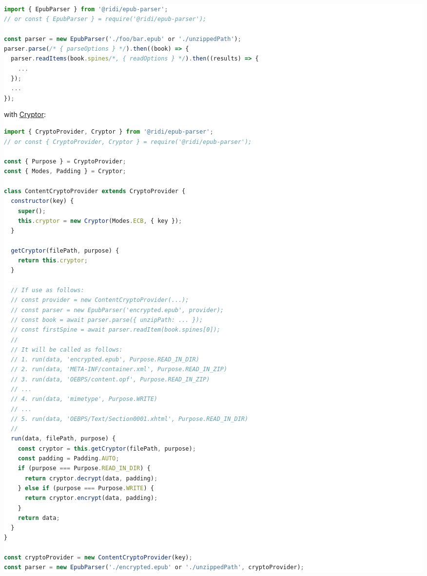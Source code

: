 ```js
import { EpubParser } from '@ridi/epub-parser';
// or const { EpubParser } = require('@ridi/epub-parser');

const parser = new EpubParser('./foo/bar.epub' or './unzippedPath');
parser.parse(/* { parseOptions } */).then((book) => {
  parser.readItems(book.spines/*, { readOptions } */).then((results) => {
    ...
  });
  ...
});
```

with [Cryptor](https://github.com/ridi/content-parser/blob/master/src/cryptor/Cryptor.js):

```js
import { CryptoProvider, Cryptor } from '@ridi/epub-parser';
// or const { CryptoProvider, Cryptor } = require('@ridi/epub-parser');

const { Purpose } = CryptoProvider;
const { Modes, Padding } = Cryptor;

class ContentCryptoProvider extends CryptoProvider {
  constructor(key) {
    super();
    this.cryptor = new Cryptor(Modes.ECB, { key });
  }

  getCryptor(filePath, purpose) {
    return this.cryptor;
  }

  // If use as follows:
  // const provider = new ContentCryptoProvider(...);
  // const parser = new EpubParser('encrypted.epub', provider);
  // const book = await parser.parse({ unzipPath: ... });
  // const firstSpine = await parser.readItem(book.spines[0]);
  //
  // It will be called as follows:
  // 1. run(data, 'encrypted.epub', Purpose.READ_IN_DIR)
  // 2. run(data, 'META-INF/container.xml', Purpose.READ_IN_ZIP)
  // 3. run(data, 'OEBPS/content.opf', Purpose.READ_IN_ZIP)
  // ...
  // 4. run(data, 'mimetype', Purpose.WRITE)
  // ...
  // 5. run(data, 'OEBPS/Text/Section0001.xhtml', Purpose.READ_IN_DIR)
  //
  run(data, filePath, purpose) {
    const cryptor = this.getCryptor(filePath, purpose);
    const padding = Padding.AUTO;
    if (purpose === Purpose.READ_IN_DIR) {
      return cryptor.decrypt(data, padding);
    } else if (purpose === Purpose.WRITE) {
      return cryptor.encrypt(data, padding);
    }
    return data;
  }
}

const cryptoProvider = new ContentCryptoProvider(key);
const parser = new EpubParser('./encrypted.epub' or './unzippedPath', cryptoProvider);
```

